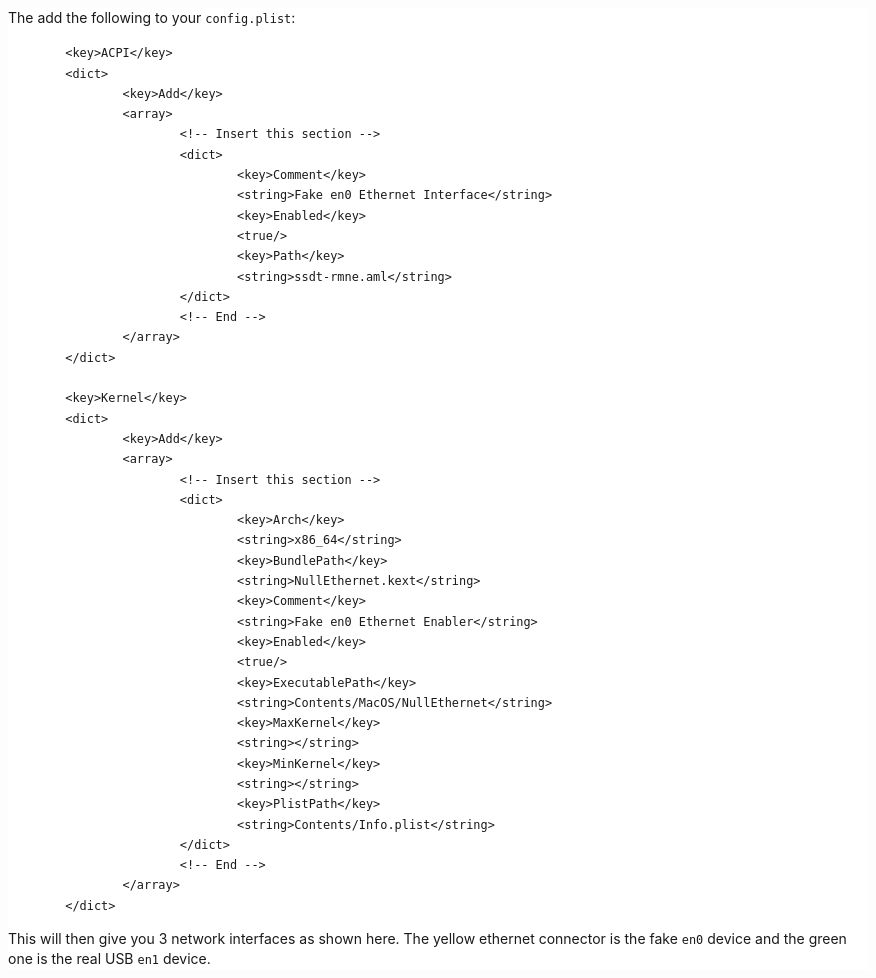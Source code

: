The add the following to your ```config.plist```:

```
        <key>ACPI</key>
        <dict>
                <key>Add</key>
                <array>
                        <!-- Insert this section -->
                        <dict>
                                <key>Comment</key>
                                <string>Fake en0 Ethernet Interface</string>
                                <key>Enabled</key>
                                <true/>
                                <key>Path</key>
                                <string>ssdt-rmne.aml</string>
                        </dict>
                        <!-- End -->
                </array>
        </dict>

        <key>Kernel</key>
        <dict>
                <key>Add</key>
                <array>
                        <!-- Insert this section -->
                        <dict>
                                <key>Arch</key>
                                <string>x86_64</string>
                                <key>BundlePath</key>
                                <string>NullEthernet.kext</string>
                                <key>Comment</key>
                                <string>Fake en0 Ethernet Enabler</string>
                                <key>Enabled</key>
                                <true/>
                                <key>ExecutablePath</key>
                                <string>Contents/MacOS/NullEthernet</string>
                                <key>MaxKernel</key>
                                <string></string>
                                <key>MinKernel</key>
                                <string></string>
                                <key>PlistPath</key>
                                <string>Contents/Info.plist</string>
                        </dict>
                        <!-- End -->
                </array>
        </dict>
```

This will then give you 3 network interfaces as shown here. The yellow ethernet connector is the fake ```en0``` device and the green one is the real USB ```en1``` device.
